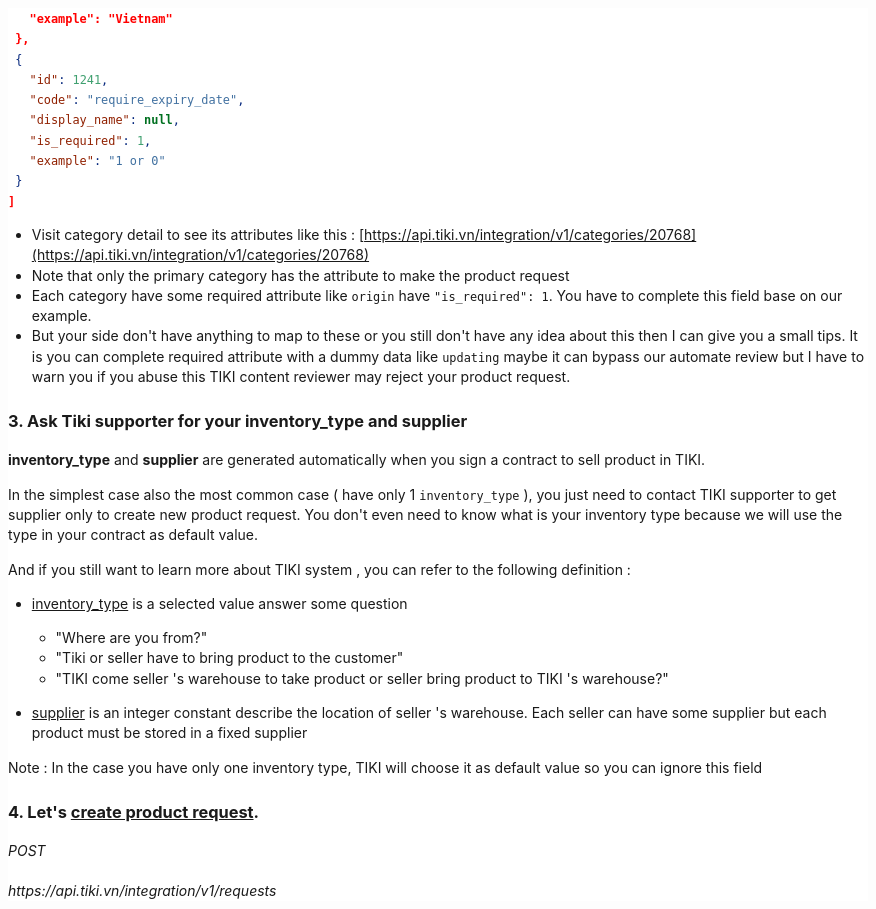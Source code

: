 ```json
   "example": "Vietnam"
 },
 {
   "id": 1241,
   "code": "require_expiry_date",
   "display_name": null,
   "is_required": 1,
   "example": "1 or 0"
 }
]
```
* Visit category detail to see its attributes like this : [https://api.tiki.vn/integration/v1/categories/20768](https://api.tiki.vn/integration/v1/categories/20768)
* Note that only the primary category has the attribute to make the product request
* Each category have some required attribute like `origin` have `"is_required": 1`. You have to complete this field base on our example.
* But your side don't have anything to map to these or you still don't have any idea about this then I can give you a small tips.
It is you can complete required attribute with a dummy data like `updating` maybe it can bypass our automate review but I have to warn you if you abuse this TIKI content reviewer may reject your product request.

### 3. Ask Tiki supporter for your inventory_type and supplier

**inventory_type** and **supplier** are generated automatically when you sign a contract to sell product in TIKI.

In the simplest case also the most common case ( have only 1 `inventory_type` ), you just need to contact TIKI supporter to get supplier only to create new product request.
You don't even need to know what is your inventory type because we will use the type in your contract as default value.

And if you still want to learn more about TIKI system , you can refer to the following definition :

* [inventory_type](#inventory-type) is a selected value answer some question
    * "Where are you from?"
    * "Tiki or seller have to bring product to the customer"
    * "TIKI come seller 's warehouse to take product or seller bring product to TIKI 's warehouse?"

* [supplier](#supplier) is an integer constant describe the location of seller 's warehouse. Each seller can have some supplier but each product must be stored in a fixed supplier

Note : In the case you have only one inventory type, TIKI will choose it as default value so you can ignore this field

### 4. Let's [create product request](#create-product-request).

<div class="api-endpoint">
	<div class="endpoint-data">
		<i class="label label-post">POST</i>
		<h6>https://api.tiki.vn/integration/v1/requests</h6>
	</div>
</div>
